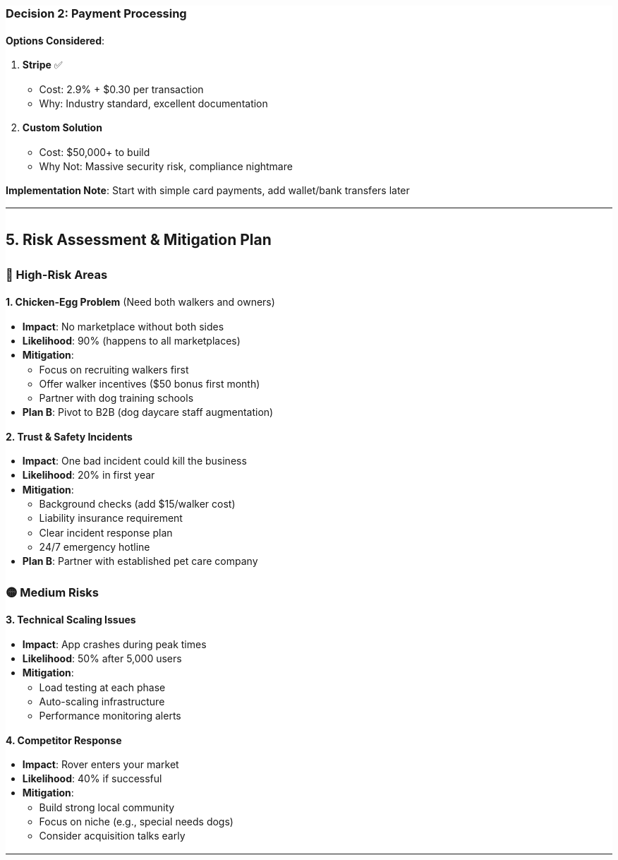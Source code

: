 
### Decision 2: Payment Processing

**Options Considered**:
1. **Stripe** ✅
   - Cost: 2.9% + $0.30 per transaction
   - Why: Industry standard, excellent documentation
   
2. **Custom Solution**
   - Cost: $50,000+ to build
   - Why Not: Massive security risk, compliance nightmare

**Implementation Note**: Start with simple card payments, add wallet/bank transfers later

---

## 5. Risk Assessment & Mitigation Plan

### 🔴 High-Risk Areas

**1. Chicken-Egg Problem** (Need both walkers and owners)
- **Impact**: No marketplace without both sides
- **Likelihood**: 90% (happens to all marketplaces)
- **Mitigation**: 
  - Focus on recruiting walkers first
  - Offer walker incentives ($50 bonus first month)
  - Partner with dog training schools
- **Plan B**: Pivot to B2B (dog daycare staff augmentation)

**2. Trust & Safety Incidents**
- **Impact**: One bad incident could kill the business
- **Likelihood**: 20% in first year
- **Mitigation**:
  - Background checks (add $15/walker cost)
  - Liability insurance requirement
  - Clear incident response plan
  - 24/7 emergency hotline
- **Plan B**: Partner with established pet care company

### 🟡 Medium Risks

**3. Technical Scaling Issues**
- **Impact**: App crashes during peak times
- **Likelihood**: 50% after 5,000 users
- **Mitigation**:
  - Load testing at each phase
  - Auto-scaling infrastructure
  - Performance monitoring alerts

**4. Competitor Response**
- **Impact**: Rover enters your market
- **Likelihood**: 40% if successful
- **Mitigation**:
  - Build strong local community
  - Focus on niche (e.g., special needs dogs)
  - Consider acquisition talks early

---